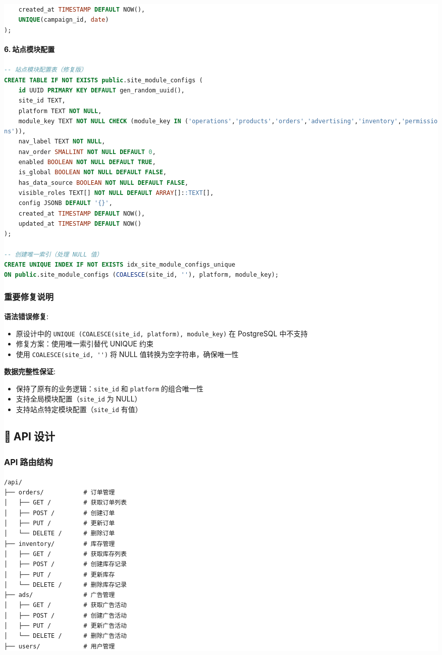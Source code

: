 ```sql
    created_at TIMESTAMP DEFAULT NOW(),
    UNIQUE(campaign_id, date)
);
```

#### 6. 站点模块配置
```sql
-- 站点模块配置表（修复版）
CREATE TABLE IF NOT EXISTS public.site_module_configs (
    id UUID PRIMARY KEY DEFAULT gen_random_uuid(),
    site_id TEXT,
    platform TEXT NOT NULL,
    module_key TEXT NOT NULL CHECK (module_key IN ('operations','products','orders','advertising','inventory','permissions')),
    nav_label TEXT NOT NULL,
    nav_order SMALLINT NOT NULL DEFAULT 0,
    enabled BOOLEAN NOT NULL DEFAULT TRUE,
    is_global BOOLEAN NOT NULL DEFAULT FALSE,
    has_data_source BOOLEAN NOT NULL DEFAULT FALSE,
    visible_roles TEXT[] NOT NULL DEFAULT ARRAY[]::TEXT[],
    config JSONB DEFAULT '{}',
    created_at TIMESTAMP DEFAULT NOW(),
    updated_at TIMESTAMP DEFAULT NOW()
);

-- 创建唯一索引（处理 NULL 值）
CREATE UNIQUE INDEX IF NOT EXISTS idx_site_module_configs_unique 
ON public.site_module_configs (COALESCE(site_id, ''), platform, module_key);
```

### 重要修复说明

**语法错误修复**:
- 原设计中的 `UNIQUE (COALESCE(site_id, platform), module_key)` 在 PostgreSQL 中不支持
- 修复方案：使用唯一索引替代 UNIQUE 约束
- 使用 `COALESCE(site_id, '')` 将 NULL 值转换为空字符串，确保唯一性

**数据完整性保证**:
- 保持了原有的业务逻辑：`site_id` 和 `platform` 的组合唯一性
- 支持全局模块配置（`site_id` 为 NULL）
- 支持站点特定模块配置（`site_id` 有值）

## 🔌 API 设计

### API 路由结构

```
/api/
├── orders/           # 订单管理
│   ├── GET /         # 获取订单列表
│   ├── POST /        # 创建订单
│   ├── PUT /         # 更新订单
│   └── DELETE /      # 删除订单
├── inventory/        # 库存管理
│   ├── GET /         # 获取库存列表
│   ├── POST /        # 创建库存记录
│   ├── PUT /         # 更新库存
│   └── DELETE /      # 删除库存记录
├── ads/              # 广告管理
│   ├── GET /         # 获取广告活动
│   ├── POST /        # 创建广告活动
│   ├── PUT /         # 更新广告活动
│   └── DELETE /      # 删除广告活动
├── users/            # 用户管理
```